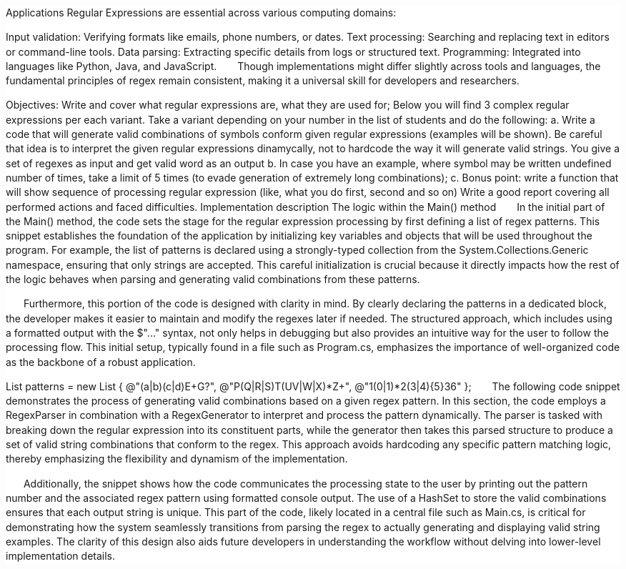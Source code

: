 Applications
Regular Expressions are essential across various computing domains:

Input validation: Verifying formats like emails, phone numbers, or dates.
Text processing: Searching and replacing text in editors or command-line tools.
Data parsing: Extracting specific details from logs or structured text.
Programming: Integrated into languages like Python, Java, and JavaScript.
    Though implementations might differ slightly across tools and languages, the fundamental principles of regex remain consistent, making it a universal skill for developers and researchers.

Objectives:
Write and cover what regular expressions are, what they are used for;
Below you will find 3 complex regular expressions per each variant. Take a variant depending on your number in the list of students and do the following: a. Write a code that will generate valid combinations of symbols conform given regular expressions (examples will be shown). Be careful that idea is to interpret the given regular expressions dinamycally, not to hardcode the way it will generate valid strings. You give a set of regexes as input and get valid word as an output b. In case you have an example, where symbol may be written undefined number of times, take a limit of 5 times (to evade generation of extremely long combinations); c. Bonus point: write a function that will show sequence of processing regular expression (like, what you do first, second and so on) Write a good report covering all performed actions and faced difficulties.
Implementation description
The logic within the Main() method
    In the initial part of the Main() method, the code sets the stage for the regular expression processing by first defining a list of regex patterns. This snippet establishes the foundation of the application by initializing key variables and objects that will be used throughout the program. For example, the list of patterns is declared using a strongly-typed collection from the System.Collections.Generic namespace, ensuring that only strings are accepted. This careful initialization is crucial because it directly impacts how the rest of the logic behaves when parsing and generating valid combinations from these patterns.

    Furthermore, this portion of the code is designed with clarity in mind. By clearly declaring the patterns in a dedicated block, the developer makes it easier to maintain and modify the regexes later if needed. The structured approach, which includes using a formatted output with the $"..." syntax, not only helps in debugging but also provides an intuitive way for the user to follow the processing flow. This initial setup, typically found in a file such as Program.cs, emphasizes the importance of well-organized code as the backbone of a robust application.

List<string> patterns = new List<string> { 
	@"(a|b)(c|d)E+G?", 
	@"P(Q|R|S)T(UV|W|X)*Z+", 
	@"1(0|1)*2(3|4){5}36" 
};
    The following code snippet demonstrates the process of generating valid combinations based on a given regex pattern. In this section, the code employs a RegexParser in combination with a RegexGenerator to interpret and process the pattern dynamically. The parser is tasked with breaking down the regular expression into its constituent parts, while the generator then takes this parsed structure to produce a set of valid string combinations that conform to the regex. This approach avoids hardcoding any specific pattern matching logic, thereby emphasizing the flexibility and dynamism of the implementation.

    Additionally, the snippet shows how the code communicates the processing state to the user by printing out the pattern number and the associated regex pattern using formatted console output. The use of a HashSet<string> to store the valid combinations ensures that each output string is unique. This part of the code, likely located in a central file such as Main.cs, is critical for demonstrating how the system seamlessly transitions from parsing the regex to actually generating and displaying valid string examples. The clarity of this design also aids future developers in understanding the workflow without delving into lower-level implementation details.
